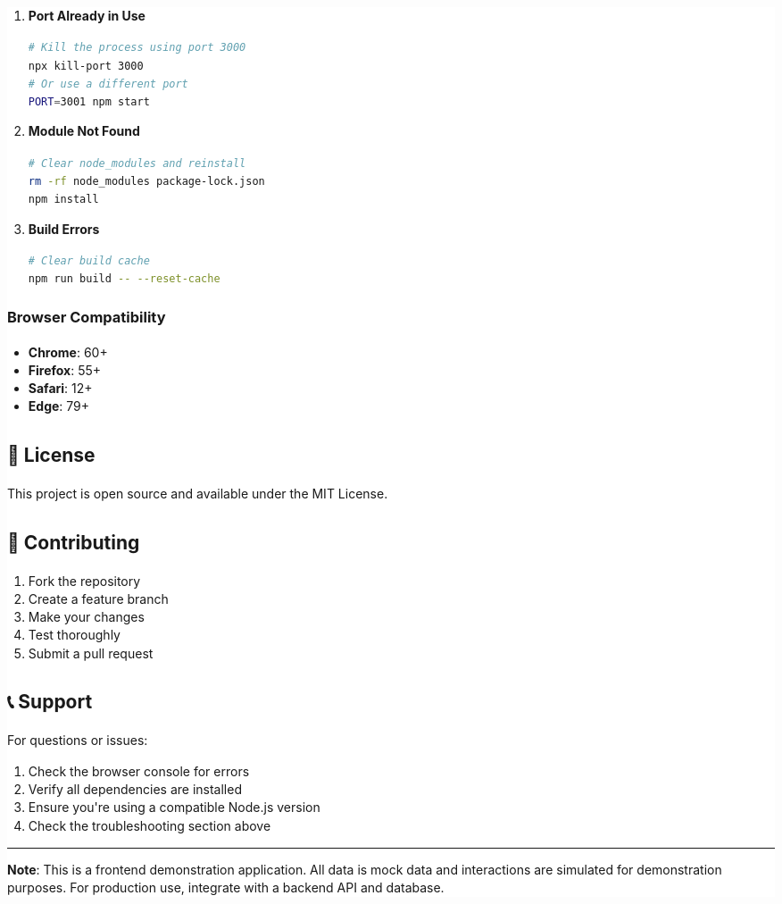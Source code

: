 1. **Port Already in Use**
   ```bash
   # Kill the process using port 3000
   npx kill-port 3000
   # Or use a different port
   PORT=3001 npm start
   ```

2. **Module Not Found**
   ```bash
   # Clear node_modules and reinstall
   rm -rf node_modules package-lock.json
   npm install
   ```

3. **Build Errors**
   ```bash
   # Clear build cache
   npm run build -- --reset-cache
   ```

### Browser Compatibility
- **Chrome**: 60+
- **Firefox**: 55+
- **Safari**: 12+
- **Edge**: 79+

## 📄 License

This project is open source and available under the MIT License.

## 🤝 Contributing

1. Fork the repository
2. Create a feature branch
3. Make your changes
4. Test thoroughly
5. Submit a pull request

## 📞 Support

For questions or issues:
1. Check the browser console for errors
2. Verify all dependencies are installed
3. Ensure you're using a compatible Node.js version
4. Check the troubleshooting section above

---

**Note**: This is a frontend demonstration application. All data is mock data and interactions are simulated for demonstration purposes. For production use, integrate with a backend API and database. 